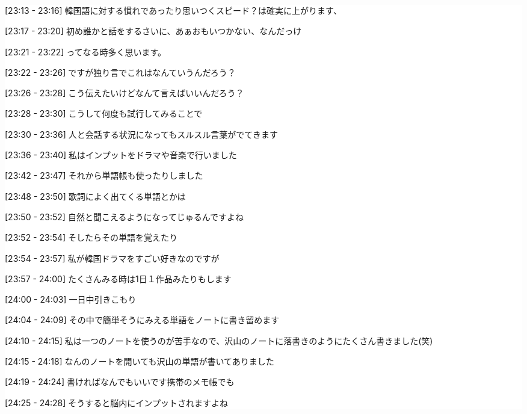 [23:13 - 23:16]
韓国語に対する慣れであったり思いつくスピード？は確実に上がります、

[23:17 - 23:20]
初め誰かと話をするさいに、あぁおもいつかない、なんだっけ

[23:21 - 23:22]
ってなる時多く思います。

[23:22 - 23:26]
ですが独り言でこれはなんていうんだろう？

[23:26 - 23:28]
こう伝えたいけどなんて言えばいいんだろう？

[23:28 - 23:30]
こうして何度も試行してみることで

[23:30 - 23:36]
人と会話する状況になってもスルスル言葉がでてきます

[23:36 - 23:40]
私はインプットをドラマや音楽で行いました

[23:42 - 23:47]
それから単語帳も使ったりしました

[23:48 - 23:50]
歌詞によく出てくる単語とかは

[23:50 - 23:52]
自然と聞こえるようになってじゅるんですよね

[23:52 - 23:54]
そしたらその単語を覚えたり

[23:54 - 23:57]
私が韓国ドラマをすごい好きなのですが

[23:57 - 24:00]
たくさんみる時は1日１作品みたりもします

[24:00 - 24:03]
一日中引きこもり

[24:04 - 24:09]
その中で簡単そうにみえる単語をノートに書き留めます

[24:10 - 24:15]
私は一つのノートを使うのが苦手なので、沢山のノートに落書きのようにたくさん書きました(笑)

[24:15 - 24:18]
なんのノートを開いても沢山の単語が書いてありました

[24:19 - 24:24]
書ければなんでもいいです携帯のメモ帳でも

[24:25 - 24:28]
そうすると脳内にインプットされますよね
